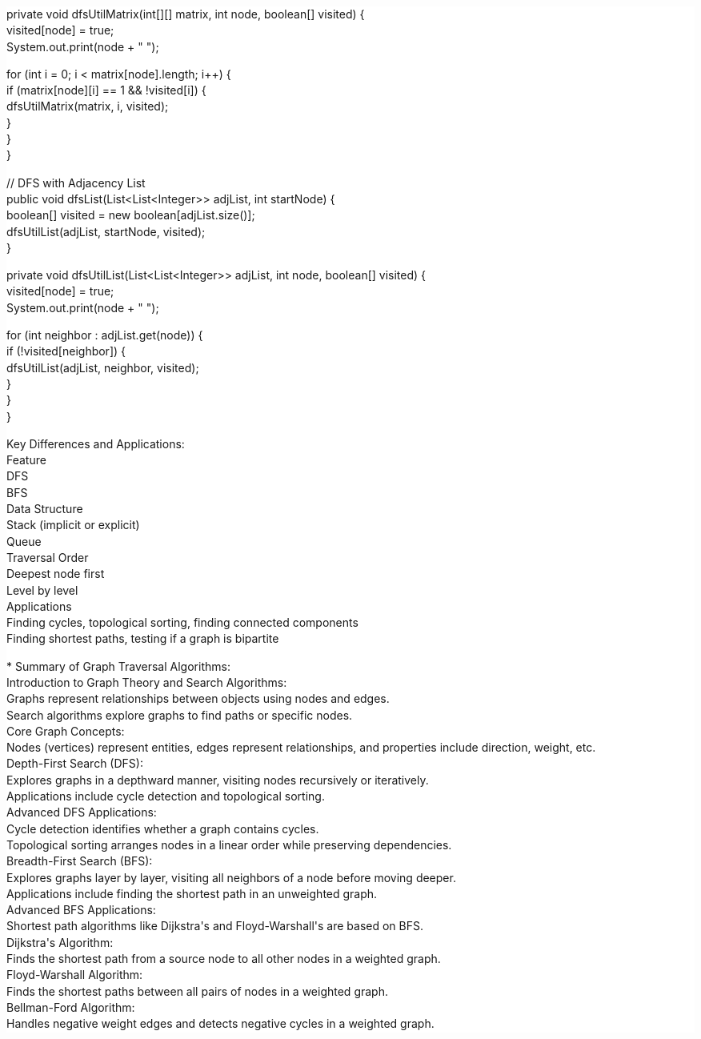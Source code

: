 private void dfsUtilMatrix(int\[\]\[\] matrix, int node, boolean\[\] visited) {  
   visited\[node\] \= true;  
   System.out.print(node \+ " ");

   for (int i \= 0; i \< matrix\[node\].length; i++) {  
       if (matrix\[node\]\[i\] \== 1 && \!visited\[i\]) {  
           dfsUtilMatrix(matrix, i, visited);  
       }  
   }  
}

// DFS with Adjacency List  
public void dfsList(List\<List\<Integer\>\> adjList, int startNode) {  
   boolean\[\] visited \= new boolean\[adjList.size()\];  
   dfsUtilList(adjList, startNode, visited);  
}

private void dfsUtilList(List\<List\<Integer\>\> adjList, int node, boolean\[\] visited) {  
   visited\[node\] \= true;  
   System.out.print(node \+ " ");

   for (int neighbor : adjList.get(node)) {  
       if (\!visited\[neighbor\]) {  
           dfsUtilList(adjList, neighbor, visited);  
       }  
   }  
}

Key Differences and Applications:  
Feature  
    DFS  
    BFS  
    Data Structure  
    Stack (implicit or explicit)  
    Queue  
    Traversal Order  
    Deepest node first  
    Level by level  
    Applications  
    Finding cycles, topological sorting, finding connected components  
    Finding shortest paths, testing if a graph is bipartite

\* Summary of Graph Traversal Algorithms:  
Introduction to Graph Theory and Search Algorithms:  
Graphs represent relationships between objects using nodes and edges.  
Search algorithms explore graphs to find paths or specific nodes.  
Core Graph Concepts:  
Nodes (vertices) represent entities, edges represent relationships, and properties include direction, weight, etc.  
Depth-First Search (DFS):  
Explores graphs in a depthward manner, visiting nodes recursively or iteratively.  
Applications include cycle detection and topological sorting.  
Advanced DFS Applications:  
Cycle detection identifies whether a graph contains cycles.  
Topological sorting arranges nodes in a linear order while preserving dependencies.  
Breadth-First Search (BFS):  
Explores graphs layer by layer, visiting all neighbors of a node before moving deeper.  
Applications include finding the shortest path in an unweighted graph.  
Advanced BFS Applications:  
Shortest path algorithms like Dijkstra's and Floyd-Warshall's are based on BFS.  
Dijkstra's Algorithm:  
Finds the shortest path from a source node to all other nodes in a weighted graph.  
Floyd-Warshall Algorithm:  
Finds the shortest paths between all pairs of nodes in a weighted graph.  
Bellman-Ford Algorithm:  
Handles negative weight edges and detects negative cycles in a weighted graph.  